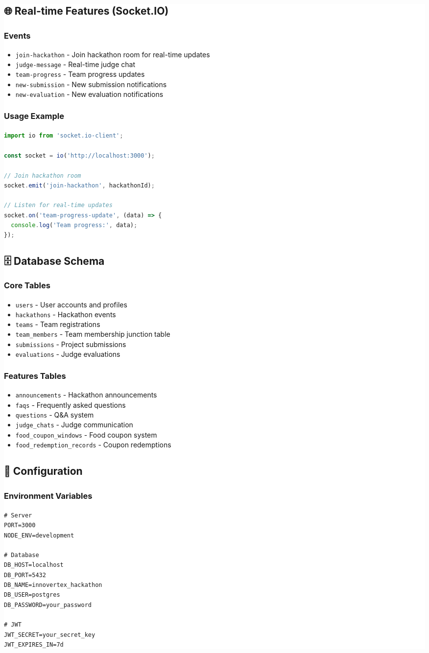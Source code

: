 ## 🌐 Real-time Features (Socket.IO)

### Events
- `join-hackathon` - Join hackathon room for real-time updates
- `judge-message` - Real-time judge chat
- `team-progress` - Team progress updates
- `new-submission` - New submission notifications
- `new-evaluation` - New evaluation notifications

### Usage Example
```javascript
import io from 'socket.io-client';

const socket = io('http://localhost:3000');

// Join hackathon room
socket.emit('join-hackathon', hackathonId);

// Listen for real-time updates
socket.on('team-progress-update', (data) => {
  console.log('Team progress:', data);
});
```

## 🗄️ Database Schema

### Core Tables
- `users` - User accounts and profiles
- `hackathons` - Hackathon events
- `teams` - Team registrations
- `team_members` - Team membership junction table
- `submissions` - Project submissions
- `evaluations` - Judge evaluations

### Features Tables
- `announcements` - Hackathon announcements
- `faqs` - Frequently asked questions
- `questions` - Q&A system
- `judge_chats` - Judge communication
- `food_coupon_windows` - Food coupon system
- `food_redemption_records` - Coupon redemptions

## 🔧 Configuration

### Environment Variables
```env
# Server
PORT=3000
NODE_ENV=development

# Database
DB_HOST=localhost
DB_PORT=5432
DB_NAME=innovertex_hackathon
DB_USER=postgres
DB_PASSWORD=your_password

# JWT
JWT_SECRET=your_secret_key
JWT_EXPIRES_IN=7d
```